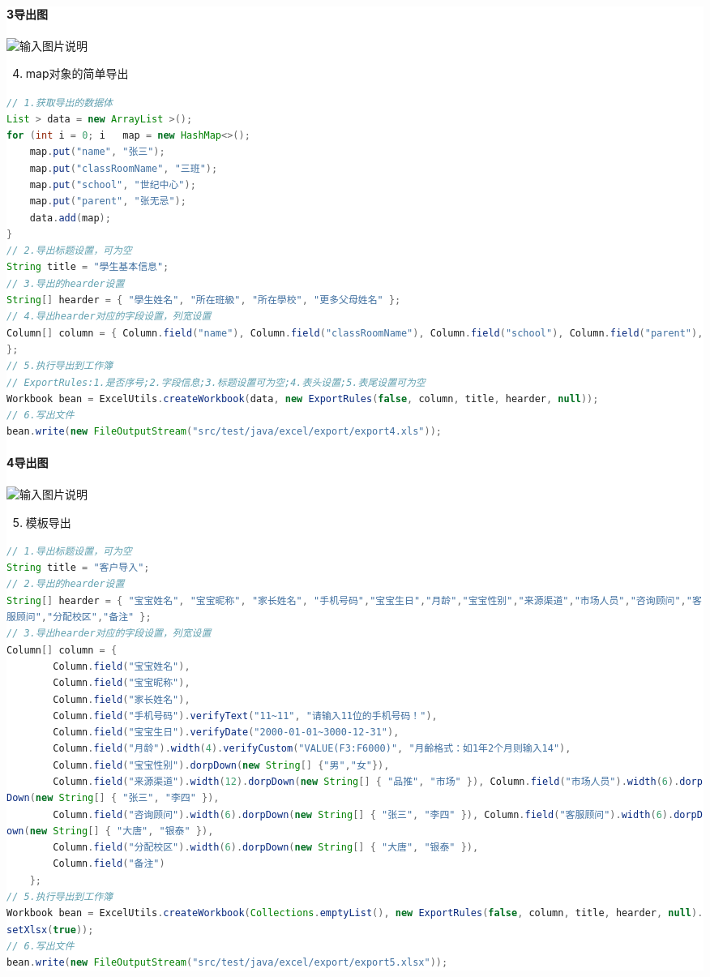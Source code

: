 #### 3导出图
![输入图片说明](https://images.gitee.com/uploads/images/2018/1209/193615_b483f034_1215820.png "4.png")

4. map对象的简单导出

```java
// 1.获取导出的数据体
List > data = new ArrayList >();
for (int i = 0; i   map = new HashMap<>();
	map.put("name", "张三");
	map.put("classRoomName", "三班");
	map.put("school", "世纪中心");
	map.put("parent", "张无忌");
	data.add(map);
}
// 2.导出标题设置，可为空
String title = "學生基本信息";
// 3.导出的hearder设置
String[] hearder = { "學生姓名", "所在班級", "所在學校", "更多父母姓名" };
// 4.导出hearder对应的字段设置，列宽设置
Column[] column = { Column.field("name"), Column.field("classRoomName"), Column.field("school"), Column.field("parent"), };
// 5.执行导出到工作簿
// ExportRules:1.是否序号;2.字段信息;3.标题设置可为空;4.表头设置;5.表尾设置可为空
Workbook bean = ExcelUtils.createWorkbook(data, new ExportRules(false, column, title, hearder, null));
// 6.写出文件
bean.write(new FileOutputStream("src/test/java/excel/export/export4.xls"));
```

#### 4导出图
![输入图片说明](https://images.gitee.com/uploads/images/2018/1209/193608_c75b81ee_1215820.png "4.png")

5. 模板导出

```java
// 1.导出标题设置，可为空
String title = "客户导入";
// 2.导出的hearder设置
String[] hearder = { "宝宝姓名", "宝宝昵称", "家长姓名", "手机号码","宝宝生日","月龄","宝宝性别","来源渠道","市场人员","咨询顾问","客服顾问","分配校区","备注" };
// 3.导出hearder对应的字段设置，列宽设置
Column[] column = { 
		Column.field("宝宝姓名"),
		Column.field("宝宝昵称"), 
		Column.field("家长姓名"), 
		Column.field("手机号码").verifyText("11~11", "请输入11位的手机号码！"),
		Column.field("宝宝生日").verifyDate("2000-01-01~3000-12-31"), 
		Column.field("月龄").width(4).verifyCustom("VALUE(F3:F6000)", "月齡格式：如1年2个月则输入14"),
		Column.field("宝宝性别").dorpDown(new String[] {"男","女"}), 
		Column.field("来源渠道").width(12).dorpDown(new String[] { "品推", "市场" }), Column.field("市场人员").width(6).dorpDown(new String[] { "张三", "李四" }),
		Column.field("咨询顾问").width(6).dorpDown(new String[] { "张三", "李四" }), Column.field("客服顾问").width(6).dorpDown(new String[] { "大唐", "银泰" }),
		Column.field("分配校区").width(6).dorpDown(new String[] { "大唐", "银泰" }), 
		Column.field("备注")
	};
// 5.执行导出到工作簿
Workbook bean = ExcelUtils.createWorkbook(Collections.emptyList(), new ExportRules(false, column, title, hearder, null).setXlsx(true));
// 6.写出文件
bean.write(new FileOutputStream("src/test/java/excel/export/export5.xlsx"));
```
